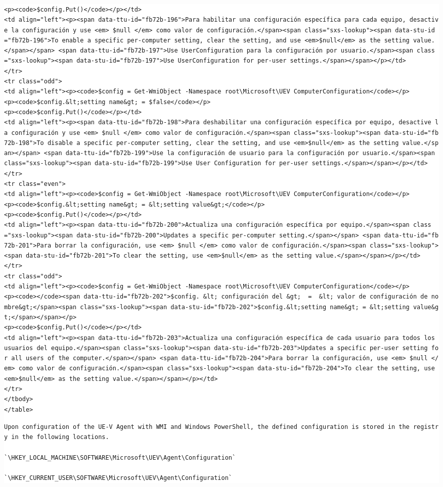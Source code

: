     <p><code>$config.Put()</code></p></td>
    <td align="left"><p><span data-ttu-id="fb72b-196">Para habilitar una configuración específica para cada equipo, desactive la configuración y use <em> $null </em> como valor de configuración.</span><span class="sxs-lookup"><span data-stu-id="fb72b-196">To enable a specific per-computer setting, clear the setting, and use <em>$null</em> as the setting value.</span></span> <span data-ttu-id="fb72b-197">Use UserConfiguration para la configuración por usuario.</span><span class="sxs-lookup"><span data-stu-id="fb72b-197">Use UserConfiguration for per-user settings.</span></span></p></td>
    </tr>
    <tr class="odd">
    <td align="left"><p><code>$config = Get-WmiObject -Namespace root\Microsoft\UEV ComputerConfiguration</code></p>
    <p><code>$config.&lt;setting name&gt; = $false</code></p>
    <p><code>$config.Put()</code></p></td>
    <td align="left"><p><span data-ttu-id="fb72b-198">Para deshabilitar una configuración específica por equipo, desactive la configuración y use <em> $null </em> como valor de configuración.</span><span class="sxs-lookup"><span data-stu-id="fb72b-198">To disable a specific per-computer setting, clear the setting, and use <em>$null</em> as the setting value.</span></span> <span data-ttu-id="fb72b-199">Use la configuración de usuario para la configuración por usuario.</span><span class="sxs-lookup"><span data-stu-id="fb72b-199">Use User Configuration for per-user settings.</span></span></p></td>
    </tr>
    <tr class="even">
    <td align="left"><p><code>$config = Get-WmiObject -Namespace root\Microsoft\UEV ComputerConfiguration</code></p>
    <p><code>$config.&lt;setting name&gt; = &lt;setting value&gt;</code></p>
    <p><code>$config.Put()</code></p></td>
    <td align="left"><p><span data-ttu-id="fb72b-200">Actualiza una configuración específica por equipo.</span><span class="sxs-lookup"><span data-stu-id="fb72b-200">Updates a specific per-computer setting.</span></span> <span data-ttu-id="fb72b-201">Para borrar la configuración, use <em> $null </em> como valor de configuración.</span><span class="sxs-lookup"><span data-stu-id="fb72b-201">To clear the setting, use <em>$null</em> as the setting value.</span></span></p></td>
    </tr>
    <tr class="odd">
    <td align="left"><p><code>$config = Get-WmiObject -Namespace root\Microsoft\UEV ComputerConfiguration</code></p>
    <p><code></code><span data-ttu-id="fb72b-202">$config. &lt; configuración del &gt;  =  &lt; valor de configuración de nombre&gt;</span><span class="sxs-lookup"><span data-stu-id="fb72b-202">$config.&lt;setting name&gt; = &lt;setting value&gt;</span></span></p>
    <p><code>$config.Put()</code></p></td>
    <td align="left"><p><span data-ttu-id="fb72b-203">Actualiza una configuración específica de cada usuario para todos los usuarios del equipo.</span><span class="sxs-lookup"><span data-stu-id="fb72b-203">Updates a specific per-user setting for all users of the computer.</span></span> <span data-ttu-id="fb72b-204">Para borrar la configuración, use <em> $null </em> como valor de configuración.</span><span class="sxs-lookup"><span data-stu-id="fb72b-204">To clear the setting, use <em>$null</em> as the setting value.</span></span></p></td>
    </tr>
    </tbody>
    </table>



~~~
Upon configuration of the UE-V Agent with WMI and Windows PowerShell, the defined configuration is stored in the registry in the following locations.

`\HKEY_LOCAL_MACHINE\SOFTWARE\Microsoft\UEV\Agent\Configuration`

`\HKEY_CURRENT_USER\SOFTWARE\Microsoft\UEV\Agent\Configuration`
~~~

